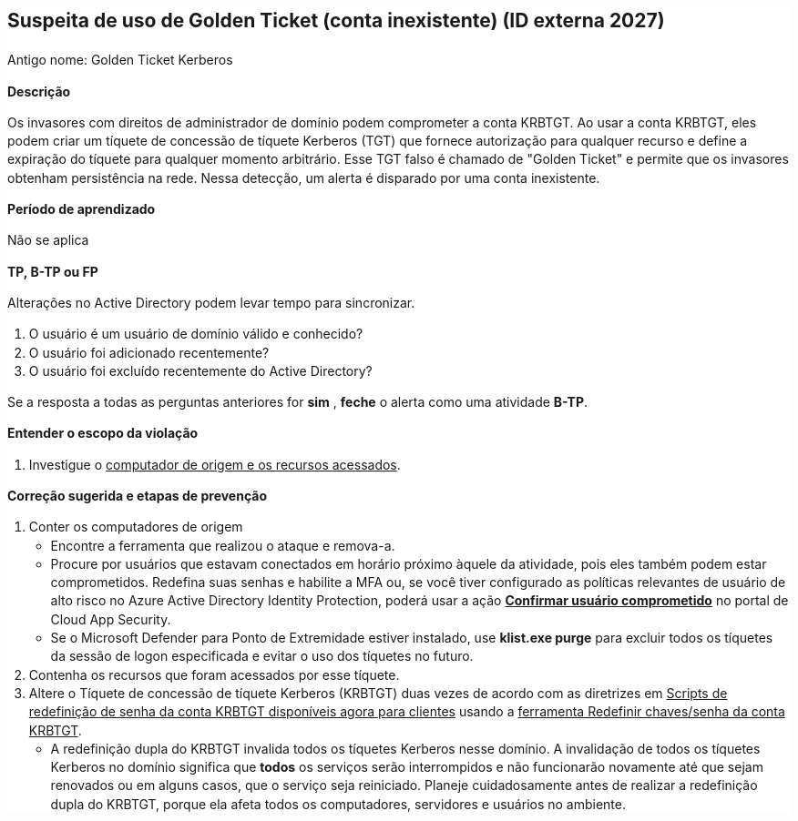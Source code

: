 ## <a name="suspected-golden-ticket-usage-nonexistent-account-external-id-2027"></a>Suspeita de uso de Golden Ticket (conta inexistente) (ID externa 2027)

Antigo nome: Golden Ticket Kerberos

**Descrição**

Os invasores com direitos de administrador de domínio podem comprometer a conta KRBTGT. Ao usar a conta KRBTGT, eles podem criar um tíquete de concessão de tíquete Kerberos (TGT) que fornece autorização para qualquer recurso e define a expiração do tíquete para qualquer momento arbitrário. Esse TGT falso é chamado de "Golden Ticket" e permite que os invasores obtenham persistência na rede. Nessa detecção, um alerta é disparado por uma conta inexistente.

**Período de aprendizado**

Não se aplica

**TP, B-TP ou FP**

Alterações no Active Directory podem levar tempo para sincronizar.

1. O usuário é um usuário de domínio válido e conhecido?
1. O usuário foi adicionado recentemente?
1. O usuário foi excluído recentemente do Active Directory?

Se a resposta a todas as perguntas anteriores for **sim** , **feche** o alerta como uma atividade **B-TP**.

**Entender o escopo da violação**

1. Investigue o [computador de origem e os recursos acessados](investigate-a-computer.md).

**Correção sugerida e etapas de prevenção**

1. Conter os computadores de origem
    - Encontre a ferramenta que realizou o ataque e remova-a.
    - Procure por usuários que estavam conectados em horário próximo àquele da atividade, pois eles também podem estar comprometidos. Redefina suas senhas e habilite a MFA ou, se você tiver configurado as políticas relevantes de usuário de alto risco no Azure Active Directory Identity Protection, poderá usar a ação [**Confirmar usuário comprometido**](/cloud-app-security/accounts#governance-actions) no portal de Cloud App Security.
    - Se o Microsoft Defender para Ponto de Extremidade estiver instalado, use **klist.exe purge** para excluir todos os tíquetes da sessão de logon especificada e evitar o uso dos tíquetes no futuro.
1. Contenha os recursos que foram acessados por esse tíquete.
1. Altere o Tíquete de concessão de tíquete Kerberos (KRBTGT) duas vezes de acordo com as diretrizes em [Scripts de redefinição de senha da conta KRBTGT disponíveis agora para clientes](https://cloudblogs.microsoft.com/microsoftsecure/2015/02/11/krbtgt-account-password-reset-scripts-now-available-for-customers/) usando a [ferramenta Redefinir chaves/senha da conta KRBTGT](https://gallery.technet.microsoft.com/Reset-the-krbtgt-account-581a9e51).
    - A redefinição dupla do KRBTGT invalida todos os tíquetes Kerberos nesse domínio. A invalidação de todos os tíquetes Kerberos no domínio significa que **todos** os serviços serão interrompidos e não funcionarão novamente até que sejam renovados ou em alguns casos, que o serviço seja reiniciado. Planeje cuidadosamente antes de realizar a redefinição dupla do KRBTGT, porque ela afeta todos os computadores, servidores e usuários no ambiente.
